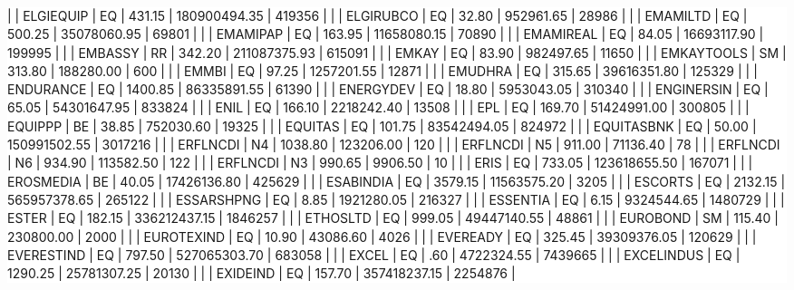 |  | ELGIEQUIP | EQ | 431.15 | 180900494.35 | 419356 |
|  | ELGIRUBCO | EQ | 32.80 | 952961.65 | 28986 |
|  | EMAMILTD | EQ | 500.25 | 35078060.95 | 69801 |
|  | EMAMIPAP | EQ | 163.95 | 11658080.15 | 70890 |
|  | EMAMIREAL | EQ | 84.05 | 16693117.90 | 199995 |
|  | EMBASSY | RR | 342.20 | 211087375.93 | 615091 |
|  | EMKAY | EQ | 83.90 | 982497.65 | 11650 |
|  | EMKAYTOOLS | SM | 313.80 | 188280.00 | 600 |
|  | EMMBI | EQ | 97.25 | 1257201.55 | 12871 |
|  | EMUDHRA | EQ | 315.65 | 39616351.80 | 125329 |
|  | ENDURANCE | EQ | 1400.85 | 86335891.55 | 61390 |
|  | ENERGYDEV | EQ | 18.80 | 5953043.05 | 310340 |
|  | ENGINERSIN | EQ | 65.05 | 54301647.95 | 833824 |
|  | ENIL | EQ | 166.10 | 2218242.40 | 13508 |
|  | EPL | EQ | 169.70 | 51424991.00 | 300805 |
|  | EQUIPPP | BE | 38.85 | 752030.60 | 19325 |
|  | EQUITAS | EQ | 101.75 | 83542494.05 | 824972 |
|  | EQUITASBNK | EQ | 50.00 | 150991502.55 | 3017216 |
|  | ERFLNCDI | N4 | 1038.80 | 123206.00 | 120 |
|  | ERFLNCDI | N5 | 911.00 | 71136.40 | 78 |
|  | ERFLNCDI | N6 | 934.90 | 113582.50 | 122 |
|  | ERFLNCDI | N3 | 990.65 | 9906.50 | 10 |
|  | ERIS | EQ | 733.05 | 123618655.50 | 167071 |
|  | EROSMEDIA | BE | 40.05 | 17426136.80 | 425629 |
|  | ESABINDIA | EQ | 3579.15 | 11563575.20 | 3205 |
|  | ESCORTS | EQ | 2132.15 | 565957378.65 | 265122 |
|  | ESSARSHPNG | EQ | 8.85 | 1921280.05 | 216327 |
|  | ESSENTIA | EQ | 6.15 | 9324544.65 | 1480729 |
|  | ESTER | EQ | 182.15 | 336212437.15 | 1846257 |
|  | ETHOSLTD | EQ | 999.05 | 49447140.55 | 48861 |
|  | EUROBOND | SM | 115.40 | 230800.00 | 2000 |
|  | EUROTEXIND | EQ | 10.90 | 43086.60 | 4026 |
|  | EVEREADY | EQ | 325.45 | 39309376.05 | 120629 |
|  | EVERESTIND | EQ | 797.50 | 527065303.70 | 683058 |
|  | EXCEL | EQ | .60 | 4722324.55 | 7439665 |
|  | EXCELINDUS | EQ | 1290.25 | 25781307.25 | 20130 |
|  | EXIDEIND | EQ | 157.70 | 357418237.15 | 2254876 |